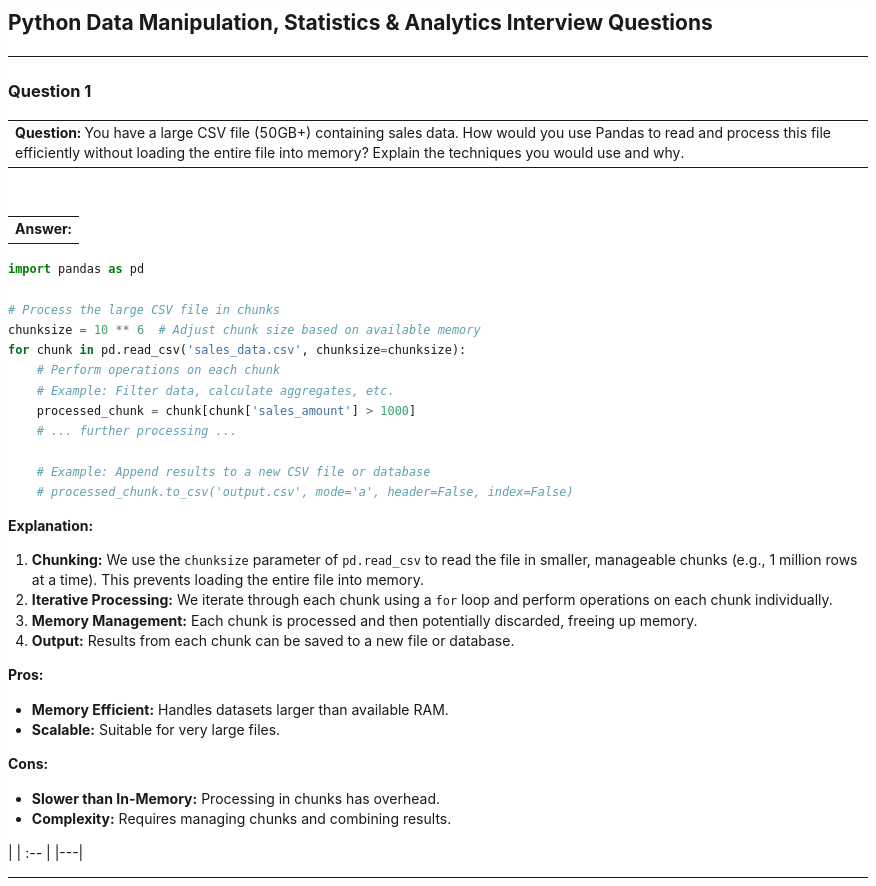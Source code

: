 

## Python Data Manipulation, Statistics & Analytics Interview Questions

---

### **Question 1**

|                                                                                                                                                                                                                                                                 |
| :-------------------------------------------------------------------------------------------------------------------------------------------------------------------------------------------------------------------------------------------------------------- |
| **Question:** You have a large CSV file (50GB+) containing sales data. How would you use Pandas to read and process this file efficiently without loading the entire file into memory? Explain the techniques you would use and why. |

<br>

|                                                                                                                                                                                                                                                                                                                                                                                                                                                                                                                                                                                                                                                                                                                                                                                                                                                                                                                                                                                                                                                                                                                                                                                                                                                                                                                                                                                                     |
| :------------------------------------------------------------------------------------------------------------------------------------------------------------------------------------------------------------------------------------------------------------------------------------------------------------------------------------------------------------------------------------------------------------------------------------------------------------------------------------------------------------------------------------------------------------------------------------------------------------------------------------------------------------------------------------------------------------------------------------------------------------------------------------------------------------------------------------------------------------------------------------------------------------------------------------------------------------------------------------------------------------------------------------------------------------------------------------------------------------------------------------------------------------------------------------------------------------------------------------------------------------------------------------------------------------------------------------------------------------------------------------------------------ |
| **Answer:**

```python
import pandas as pd

# Process the large CSV file in chunks
chunksize = 10 ** 6  # Adjust chunk size based on available memory
for chunk in pd.read_csv('sales_data.csv', chunksize=chunksize):
    # Perform operations on each chunk
    # Example: Filter data, calculate aggregates, etc.
    processed_chunk = chunk[chunk['sales_amount'] > 1000]
    # ... further processing ...

    # Example: Append results to a new CSV file or database
    # processed_chunk.to_csv('output.csv', mode='a', header=False, index=False)
```

**Explanation:**

1. **Chunking:** We use the `chunksize` parameter of `pd.read_csv` to read the file in smaller, manageable chunks (e.g., 1 million rows at a time). This prevents loading the entire file into memory.
2. **Iterative Processing:** We iterate through each chunk using a `for` loop and perform operations on each chunk individually.
3. **Memory Management:** Each chunk is processed and then potentially discarded, freeing up memory.
4. **Output:** Results from each chunk can be saved to a new file or database.

**Pros:**

*   **Memory Efficient:** Handles datasets larger than available RAM.
*   **Scalable:** Suitable for very large files.

**Cons:**

*   **Slower than In-Memory:** Processing in chunks has overhead.
*   **Complexity:** Requires managing chunks and combining results.

|
| :-- |
|---|

---